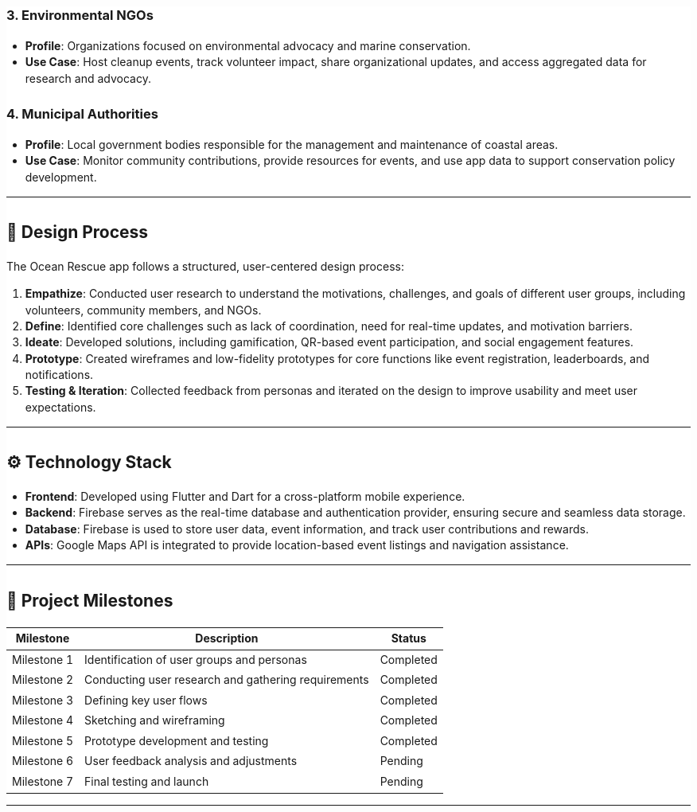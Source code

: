 ### 3. Environmental NGOs
- **Profile**: Organizations focused on environmental advocacy and marine conservation.
- **Use Case**: Host cleanup events, track volunteer impact, share organizational updates, and access aggregated data for research and advocacy.

### 4. Municipal Authorities
- **Profile**: Local government bodies responsible for the management and maintenance of coastal areas.
- **Use Case**: Monitor community contributions, provide resources for events, and use app data to support conservation policy development.

---

## 📅 Design Process

The Ocean Rescue app follows a structured, user-centered design process:

1. **Empathize**: Conducted user research to understand the motivations, challenges, and goals of different user groups, including volunteers, community members, and NGOs.
2. **Define**: Identified core challenges such as lack of coordination, need for real-time updates, and motivation barriers. 
3. **Ideate**: Developed solutions, including gamification, QR-based event participation, and social engagement features.
4. **Prototype**: Created wireframes and low-fidelity prototypes for core functions like event registration, leaderboards, and notifications.
5. **Testing & Iteration**: Collected feedback from personas and iterated on the design to improve usability and meet user expectations.

---

## ⚙️ Technology Stack

- **Frontend**: Developed using Flutter and Dart for a cross-platform mobile experience.
- **Backend**: Firebase serves as the real-time database and authentication provider, ensuring secure and seamless data storage.
- **Database**: Firebase is used to store user data, event information, and track user contributions and rewards.
- **APIs**: Google Maps API is integrated to provide location-based event listings and navigation assistance.

---

## 🚀 Project Milestones

| Milestone      | Description                                           | Status          |
|----------------|-------------------------------------------------------|-----------------|
| Milestone 1    | Identification of user groups and personas            | Completed       |
| Milestone 2    | Conducting user research and gathering requirements   | Completed       |
| Milestone 3    | Defining key user flows                               | Completed       |
| Milestone 4    | Sketching and wireframing                            | Completed       |
| Milestone 5    | Prototype development and testing                    | Completed     |
| Milestone 6    | User feedback analysis and adjustments               | Pending         |
| Milestone 7    | Final testing and launch                              | Pending         |

---